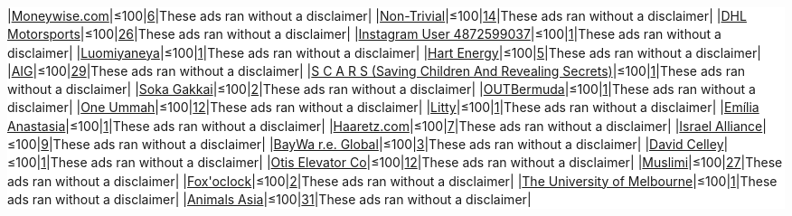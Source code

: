|[Moneywise.com](https://www.facebook.com/1936434949715365)|≤100|[6](https://www.facebook.com/ads/library/?active_status=all&ad_type=political_and_issue_ads&country=BM&view_all_page_id=1936434949715365&search_type=page&media_type=all)|These ads ran without a disclaimer|
|[Non-Trivial](https://www.facebook.com/100904822517086)|≤100|[14](https://www.facebook.com/ads/library/?active_status=all&ad_type=political_and_issue_ads&country=BM&view_all_page_id=100904822517086&search_type=page&media_type=all)|These ads ran without a disclaimer|
|[DHL Motorsports](https://www.facebook.com/121350964566751)|≤100|[26](https://www.facebook.com/ads/library/?active_status=all&ad_type=political_and_issue_ads&country=BM&view_all_page_id=121350964566751&search_type=page&media_type=all)|These ads ran without a disclaimer|
|[Instagram User 4872599037](https://www.facebook.com/0)|≤100|[1](https://www.facebook.com/ads/library/?active_status=all&ad_type=political_and_issue_ads&country=BM&view_all_page_id=0&search_type=page&media_type=all)|These ads ran without a disclaimer|
|[Luomiyaneya](https://www.facebook.com/263657623508978)|≤100|[1](https://www.facebook.com/ads/library/?active_status=all&ad_type=political_and_issue_ads&country=BM&view_all_page_id=263657623508978&search_type=page&media_type=all)|These ads ran without a disclaimer|
|[Hart Energy](https://www.facebook.com/224071001011041)|≤100|[5](https://www.facebook.com/ads/library/?active_status=all&ad_type=political_and_issue_ads&country=BM&view_all_page_id=224071001011041&search_type=page&media_type=all)|These ads ran without a disclaimer|
|[AIG](https://www.facebook.com/1517088885216557)|≤100|[29](https://www.facebook.com/ads/library/?active_status=all&ad_type=political_and_issue_ads&country=BM&view_all_page_id=1517088885216557&search_type=page&media_type=all)|These ads ran without a disclaimer|
|[S C A R S (Saving Children And Revealing Secrets)](https://www.facebook.com/175011005944221)|≤100|[1](https://www.facebook.com/ads/library/?active_status=all&ad_type=political_and_issue_ads&country=BM&view_all_page_id=175011005944221&search_type=page&media_type=all)|These ads ran without a disclaimer|
|[Soka Gakkai](https://www.facebook.com/165525366896608)|≤100|[2](https://www.facebook.com/ads/library/?active_status=all&ad_type=political_and_issue_ads&country=BM&view_all_page_id=165525366896608&search_type=page&media_type=all)|These ads ran without a disclaimer|
|[OUTBermuda](https://www.facebook.com/1662597657336484)|≤100|[1](https://www.facebook.com/ads/library/?active_status=all&ad_type=political_and_issue_ads&country=BM&view_all_page_id=1662597657336484&search_type=page&media_type=all)|These ads ran without a disclaimer|
|[One Ummah](https://www.facebook.com/715337551812957)|≤100|[12](https://www.facebook.com/ads/library/?active_status=all&ad_type=political_and_issue_ads&country=BM&view_all_page_id=715337551812957&search_type=page&media_type=all)|These ads ran without a disclaimer|
|[Litty](https://www.facebook.com/2137378689922229)|≤100|[1](https://www.facebook.com/ads/library/?active_status=all&ad_type=political_and_issue_ads&country=BM&view_all_page_id=2137378689922229&search_type=page&media_type=all)|These ads ran without a disclaimer|
|[Emília Anastasia](https://www.facebook.com/111934001883608)|≤100|[1](https://www.facebook.com/ads/library/?active_status=all&ad_type=political_and_issue_ads&country=BM&view_all_page_id=111934001883608&search_type=page&media_type=all)|These ads ran without a disclaimer|
|[Haaretz.com](https://www.facebook.com/64588666340)|≤100|[7](https://www.facebook.com/ads/library/?active_status=all&ad_type=political_and_issue_ads&country=BM&view_all_page_id=64588666340&search_type=page&media_type=all)|These ads ran without a disclaimer|
|[Israel Alliance](https://www.facebook.com/933310850194959)|≤100|[9](https://www.facebook.com/ads/library/?active_status=all&ad_type=political_and_issue_ads&country=BM&view_all_page_id=933310850194959&search_type=page&media_type=all)|These ads ran without a disclaimer|
|[BayWa r.e. Global](https://www.facebook.com/161707728106607)|≤100|[3](https://www.facebook.com/ads/library/?active_status=all&ad_type=political_and_issue_ads&country=BM&view_all_page_id=161707728106607&search_type=page&media_type=all)|These ads ran without a disclaimer|
|[David Celley](https://www.facebook.com/761109064021757)|≤100|[1](https://www.facebook.com/ads/library/?active_status=all&ad_type=political_and_issue_ads&country=BM&view_all_page_id=761109064021757&search_type=page&media_type=all)|These ads ran without a disclaimer|
|[Otis Elevator Co](https://www.facebook.com/1821609834721994)|≤100|[12](https://www.facebook.com/ads/library/?active_status=all&ad_type=political_and_issue_ads&country=BM&view_all_page_id=1821609834721994&search_type=page&media_type=all)|These ads ran without a disclaimer|
|[Muslimi](https://www.facebook.com/101837288924546)|≤100|[27](https://www.facebook.com/ads/library/?active_status=all&ad_type=political_and_issue_ads&country=BM&view_all_page_id=101837288924546&search_type=page&media_type=all)|These ads ran without a disclaimer|
|[Fox'oclock](https://www.facebook.com/104238192067446)|≤100|[2](https://www.facebook.com/ads/library/?active_status=all&ad_type=political_and_issue_ads&country=BM&view_all_page_id=104238192067446&search_type=page&media_type=all)|These ads ran without a disclaimer|
|[The University of Melbourne](https://www.facebook.com/21591025194)|≤100|[1](https://www.facebook.com/ads/library/?active_status=all&ad_type=political_and_issue_ads&country=BM&view_all_page_id=21591025194&search_type=page&media_type=all)|These ads ran without a disclaimer|
|[Animals Asia](https://www.facebook.com/7783116506)|≤100|[31](https://www.facebook.com/ads/library/?active_status=all&ad_type=political_and_issue_ads&country=BM&view_all_page_id=7783116506&search_type=page&media_type=all)|These ads ran without a disclaimer|
